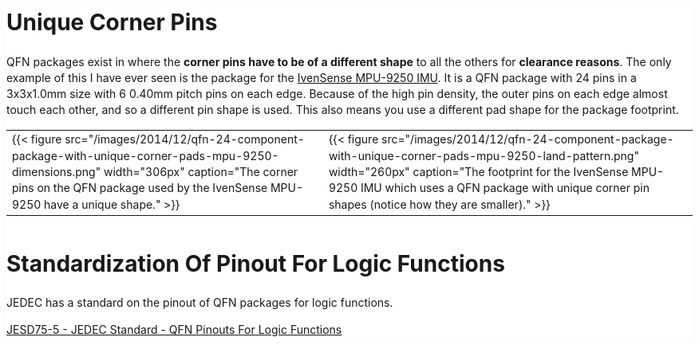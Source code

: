 # Unique Corner Pins

QFN packages exist in where the **corner pins have to be of a different shape** to all the others for **clearance reasons**. The only example of this I have ever seen is the package for the [IvenSense MPU-9250 IMU](https://www.invensense.com/products/motion-tracking/9-axis/mpu-9250/). It is a QFN package with 24 pins in a 3x3x1.0mm size with 6 0.40mm pitch pins on each edge. Because of the high pin density, the outer pins on each edge almost touch each other, and so a different pin shape is used. This also means you use a different pad shape for the package footprint.

<table >
<tbody >
<tr >
<td >
{{< figure src="/images/2014/12/qfn-24-component-package-with-unique-corner-pads-mpu-9250-dimensions.png" width="306px" caption="The corner pins on the QFN package used by the IvenSense MPU-9250 have a unique shape."  >}}</td>
<td >{{< figure src="/images/2014/12/qfn-24-component-package-with-unique-corner-pads-mpu-9250-land-pattern.png" width="260px" caption="The footprint for the IvenSense MPU-9250 IMU which uses a QFN package with unique corner pin shapes (notice how they are smaller)."  >}}</td>
</tr>
</tbody>
</table>

# Standardization Of Pinout For Logic Functions

JEDEC has a standard on the pinout of QFN packages for logic functions.

[JESD75-5 - JEDEC Standard - QFN Pinouts For Logic Functions](/images/2014/12/JESD75-5-JEDEC-Standard-QFN-Pinouts-For-Logic-Functions.pdf)